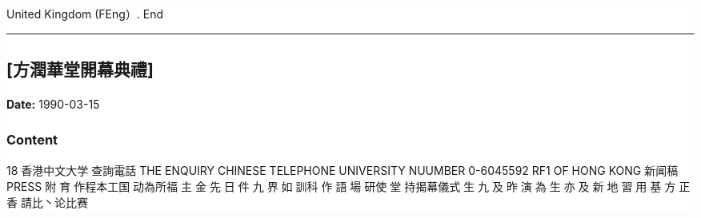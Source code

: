 United
Kingdom (FEng）.
End

---

## [方潤華堂開幕典禮]

**Date:** 1990-03-15

### Content

18
香港中文大学
查詢電話
THE
ENQUIRY
CHINESE
TELEPHONE
UNIVERSITY
NUUMBER
0-6045592
RF1
OF
HONG
KONG
新闻稿PRESS
附
育
作程本工国
动為所福
主
金
先
日
件
九
界
如
訓科
作
語
場
研使
堂
持揭幕儀式
生
九
及
昨
演
為
生
亦
及
新
地
習
用
基
方
正
香
請比丶论比赛